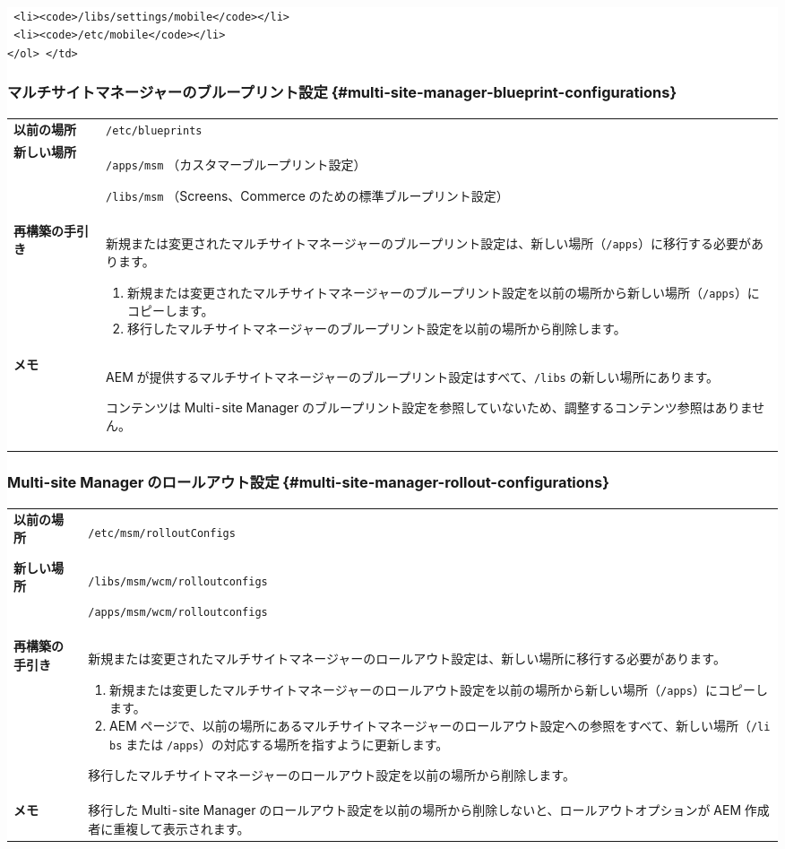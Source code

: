      <li><code>/libs/settings/mobile</code></li>
     <li><code>/etc/mobile</code></li>
    </ol> </td>
  </tr>
 </tbody>
</table>

### マルチサイトマネージャーのブループリント設定 {#multi-site-manager-blueprint-configurations}

<table>
 <tbody>
  <tr>
   <td><strong>以前の場所</strong></td>
   <td><code>/etc/blueprints</code></td>
  </tr>
  <tr>
   <td><strong>新しい場所</strong></td>
   <td><p><code>/apps/msm</code> （カスタマーブループリント設定）</p> <p><code>/libs/msm</code> （Screens、Commerce のための標準ブループリント設定）</p> </td>
  </tr>
  <tr>
   <td><strong>再構築の手引き</strong></td>
   <td><p>新規または変更されたマルチサイトマネージャーのブループリント設定は、新しい場所（<code>/apps</code>）に移行する必要があります。</p>
    <ol>
     <li>新規または変更されたマルチサイトマネージャーのブループリント設定を以前の場所から新しい場所（<code>/apps</code>）にコピーします。</li>
     <li>移行したマルチサイトマネージャーのブループリント設定を以前の場所から削除します。</li>
    </ol> </td>
  </tr>
  <tr>
   <td><strong>メモ</strong></td>
   <td><p>AEM が提供するマルチサイトマネージャーのブループリント設定はすべて、<code>/libs</code> の新しい場所にあります。</p> <p>コンテンツは Multi-site Manager のブループリント設定を参照していないため、調整するコンテンツ参照はありません。</p> </td>
  </tr>
 </tbody>
</table>

### Multi-site Manager のロールアウト設定 {#multi-site-manager-rollout-configurations}

<table>
 <tbody>
  <tr>
   <td><strong>以前の場所</strong></td>
   <td><p><code>/etc/msm/rolloutConfigs</code></p> </td>
  </tr>
  <tr>
   <td><strong>新しい場所</strong></td>
   <td><p><code>/libs/msm/wcm/rolloutconfigs</code></p> <p><code>/apps/msm/wcm/rolloutconfigs</code></p> </td>
  </tr>
  <tr>
   <td><strong>再構築の手引き</strong></td>
   <td><p>新規または変更されたマルチサイトマネージャーのロールアウト設定は、新しい場所に移行する必要があります。</p>
    <ol>
     <li>新規または変更したマルチサイトマネージャーのロールアウト設定を以前の場所から新しい場所（<code>/apps</code>）にコピーします。</li>
     <li>AEM ページで、以前の場所にあるマルチサイトマネージャーのロールアウト設定への参照をすべて、新しい場所（<code>/libs</code> または <code>/apps</code>）の対応する場所を指すように更新します。</li>
    </ol> <p>移行したマルチサイトマネージャーのロールアウト設定を以前の場所から削除します。</p> </td>
  </tr>
  <tr>
   <td><strong>メモ</strong></td>
   <td>移行した Multi-site Manager のロールアウト設定を以前の場所から削除しないと、ロールアウトオプションが AEM 作成者に重複して表示されます。</td>
  </tr>